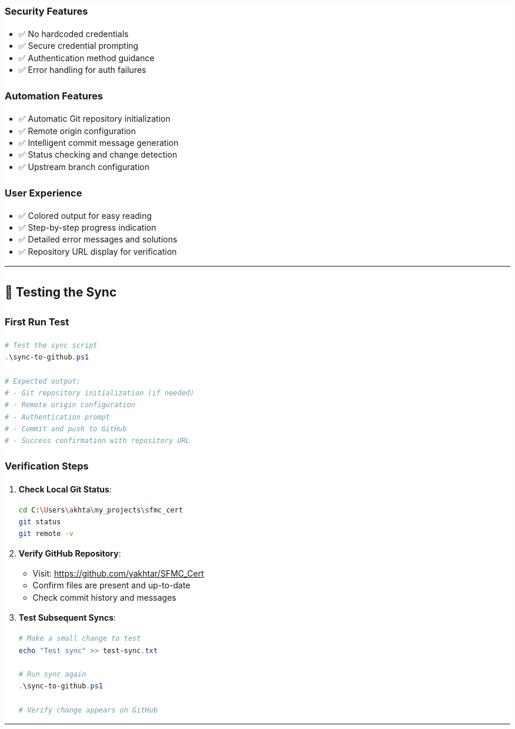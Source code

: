 ### **Security Features**
- ✅ No hardcoded credentials
- ✅ Secure credential prompting
- ✅ Authentication method guidance
- ✅ Error handling for auth failures

### **Automation Features**
- ✅ Automatic Git repository initialization
- ✅ Remote origin configuration
- ✅ Intelligent commit message generation
- ✅ Status checking and change detection
- ✅ Upstream branch configuration

### **User Experience**
- ✅ Colored output for easy reading
- ✅ Step-by-step progress indication
- ✅ Detailed error messages and solutions
- ✅ Repository URL display for verification

---

## 🧪 **Testing the Sync**

### **First Run Test**
```powershell
# Test the sync script
.\sync-to-github.ps1

# Expected output:
# - Git repository initialization (if needed)
# - Remote origin configuration
# - Authentication prompt
# - Commit and push to GitHub
# - Success confirmation with repository URL
```

### **Verification Steps**
1. **Check Local Git Status**:
   ```bash
   cd C:\Users\akhta\my_projects\sfmc_cert
   git status
   git remote -v
   ```

2. **Verify GitHub Repository**:
   - Visit: https://github.com/yakhtar/SFMC_Cert
   - Confirm files are present and up-to-date
   - Check commit history and messages

3. **Test Subsequent Syncs**:
   ```powershell
   # Make a small change to test
   echo "Test sync" >> test-sync.txt
   
   # Run sync again
   .\sync-to-github.ps1
   
   # Verify change appears on GitHub
   ```

---